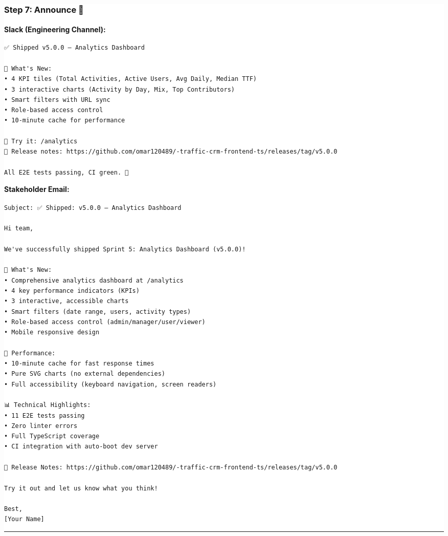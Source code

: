 
### **Step 7: Announce** 📣

**Slack (Engineering Channel):**
```
✅ Shipped v5.0.0 – Analytics Dashboard

🎉 What's New:
• 4 KPI tiles (Total Activities, Active Users, Avg Daily, Median TTF)
• 3 interactive charts (Activity by Day, Mix, Top Contributors)
• Smart filters with URL sync
• Role-based access control
• 10-minute cache for performance

🔗 Try it: /analytics
📖 Release notes: https://github.com/omar120489/-traffic-crm-frontend-ts/releases/tag/v5.0.0

All E2E tests passing, CI green. 🚀
```

**Stakeholder Email:**
```
Subject: ✅ Shipped: v5.0.0 – Analytics Dashboard

Hi team,

We've successfully shipped Sprint 5: Analytics Dashboard (v5.0.0)!

🎉 What's New:
• Comprehensive analytics dashboard at /analytics
• 4 key performance indicators (KPIs)
• 3 interactive, accessible charts
• Smart filters (date range, users, activity types)
• Role-based access control (admin/manager/user/viewer)
• Mobile responsive design

🚀 Performance:
• 10-minute cache for fast response times
• Pure SVG charts (no external dependencies)
• Full accessibility (keyboard navigation, screen readers)

📊 Technical Highlights:
• 11 E2E tests passing
• Zero linter errors
• Full TypeScript coverage
• CI integration with auto-boot dev server

🔗 Release Notes: https://github.com/omar120489/-traffic-crm-frontend-ts/releases/tag/v5.0.0

Try it out and let us know what you think!

Best,
[Your Name]
```

---